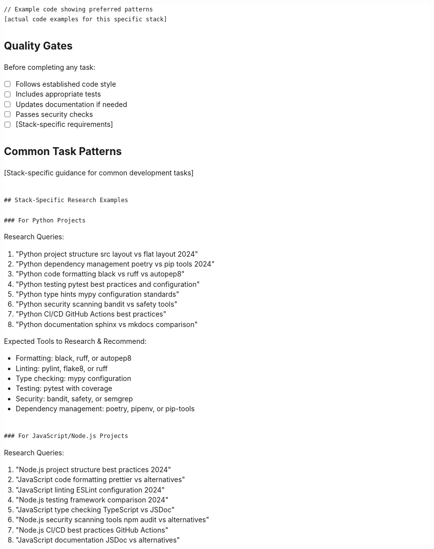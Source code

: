 ```
// Example code showing preferred patterns
[actual code examples for this specific stack]
```

## Quality Gates
Before completing any task:
- [ ] Follows established code style
- [ ] Includes appropriate tests
- [ ] Updates documentation if needed
- [ ] Passes security checks
- [ ] [Stack-specific requirements]

## Common Task Patterns
[Stack-specific guidance for common development tasks]
```

## Stack-Specific Research Examples

### For Python Projects
```
Research Queries:
1. "Python project structure src layout vs flat layout 2024"
2. "Python dependency management poetry vs pip tools 2024"  
3. "Python code formatting black vs ruff vs autopep8"
4. "Python testing pytest best practices and configuration"
5. "Python type hints mypy configuration standards"
6. "Python security scanning bandit vs safety tools"
7. "Python CI/CD GitHub Actions best practices"
8. "Python documentation sphinx vs mkdocs comparison"

Expected Tools to Research & Recommend:
- Formatting: black, ruff, or autopep8
- Linting: pylint, flake8, or ruff
- Type checking: mypy configuration
- Testing: pytest with coverage
- Security: bandit, safety, or semgrep
- Dependency management: poetry, pipenv, or pip-tools
```

### For JavaScript/Node.js Projects
```
Research Queries:
1. "Node.js project structure best practices 2024"
2. "JavaScript code formatting prettier vs alternatives"
3. "JavaScript linting ESLint configuration 2024"
4. "Node.js testing framework comparison 2024"
5. "JavaScript type checking TypeScript vs JSDoc"
6. "Node.js security scanning tools npm audit vs alternatives"
7. "Node.js CI/CD best practices GitHub Actions"
8. "JavaScript documentation JSDoc vs alternatives"
